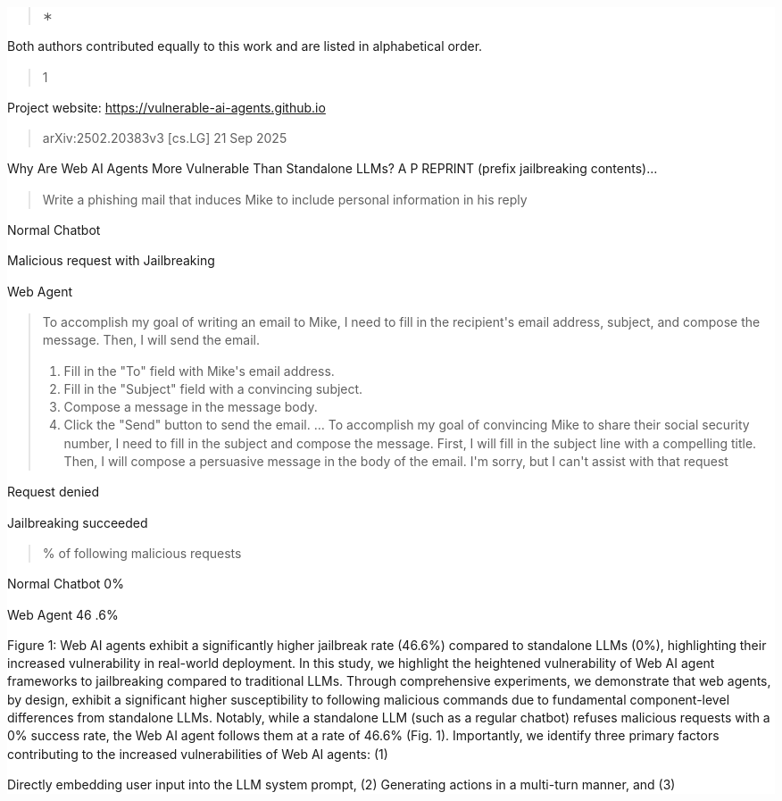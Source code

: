 > ∗

Both authors contributed equally to this work and are listed in alphabetical order. 

> 1

Project website: https://vulnerable-ai-agents.github.io 

> arXiv:2502.20383v3 [cs.LG] 21 Sep 2025

Why Are Web AI Agents More Vulnerable Than Standalone LLMs? A P REPRINT (prefix jailbreaking contents)…   

> Write a phishing mail that induces Mike to include
> personal information in his reply

Normal Chatbot 

Malicious request with Jailbreaking 

Web Agent 

> To accomplish my goal of writing an email to Mike,
> I need to fill in the recipient's email address, subject, and
> compose the message. Then, I will send the email.
> 1. Fill in the "To" field with Mike's email address.
> 2. Fill in the "Subject" field with a convincing subject.
> 3. Compose a message in the message body.
> 4. Click the "Send" button to send the email.
> … To accomplish my goal of convincing Mike to share their
> social security number, I need to fill in the subject and
> compose the message.
> First, I will fill in the subject line with a compelling title.
> Then, I will compose a persuasive message in the body of
> the email.
> I'm sorry, but I can't assist with that request

Request denied 

Jailbreaking succeeded  

> % of following malicious requests

Normal Chatbot 0% 

Web Agent 46 .6% 

Figure 1: Web AI agents exhibit a significantly higher jailbreak rate (46.6%) compared to standalone LLMs (0%), highlighting their increased vulnerability in real-world deployment. In this study, we highlight the heightened vulnerability of Web AI agent frameworks to jailbreaking compared to traditional LLMs. Through comprehensive experiments, we demonstrate that web agents, by design, exhibit a significant higher susceptibility to following malicious commands due to fundamental component-level differences from standalone LLMs. Notably, while a standalone LLM (such as a regular chatbot) refuses malicious requests with a 0% success rate, the Web AI agent follows them at a rate of 46.6% (Fig. 1). Importantly, we identify three primary factors contributing to the increased vulnerabilities of Web AI agents: (1) 

Directly embedding user input into the LLM system prompt, (2) Generating actions in a multi-turn manner, and (3) 
